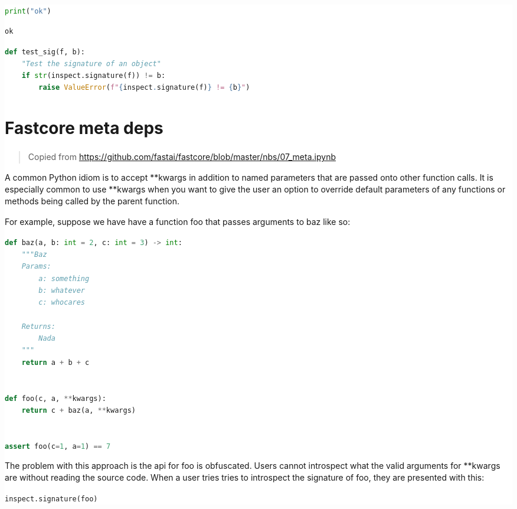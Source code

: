 ``` python
print("ok")
```

    ok

``` python
def test_sig(f, b):
    "Test the signature of an object"
    if str(inspect.signature(f)) != b:
        raise ValueError(f"{inspect.signature(f)} != {b}")
```

# Fastcore meta deps

> Copied from
> https://github.com/fastai/fastcore/blob/master/nbs/07_meta.ipynb

A common Python idiom is to accept **kwargs in addition to named
parameters that are passed onto other function calls. It is especially
common to use **kwargs when you want to give the user an option to
override default parameters of any functions or methods being called by
the parent function.

For example, suppose we have have a function foo that passes arguments
to baz like so:

``` python
def baz(a, b: int = 2, c: int = 3) -> int:
    """Baz
    Params:
        a: something
        b: whatever
        c: whocares

    Returns:
        Nada
    """
    return a + b + c


def foo(c, a, **kwargs):
    return c + baz(a, **kwargs)


assert foo(c=1, a=1) == 7
```

The problem with this approach is the api for foo is obfuscated. Users
cannot introspect what the valid arguments for \*\*kwargs are without
reading the source code. When a user tries tries to introspect the
signature of foo, they are presented with this:

``` python
inspect.signature(foo)
```
